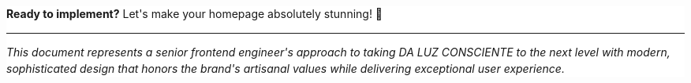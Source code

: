 **Ready to implement?** Let's make your homepage absolutely stunning! 🌟

---

*This document represents a senior frontend engineer's approach to taking DA LUZ CONSCIENTE to the next level with modern, sophisticated design that honors the brand's artisanal values while delivering exceptional user experience.*
